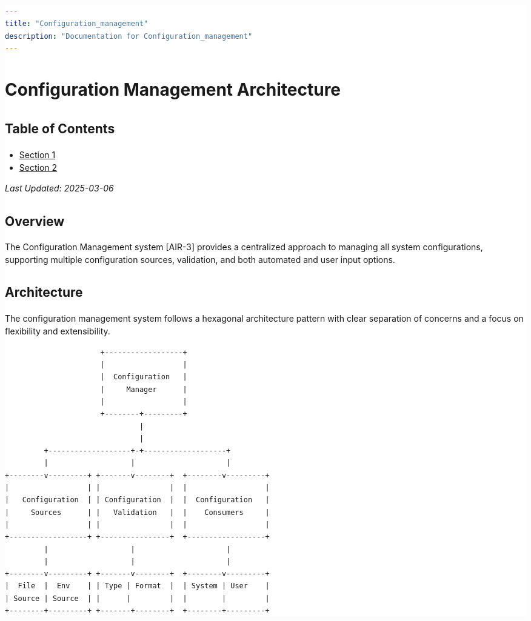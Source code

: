 ```yaml
---
title: "Configuration_management"
description: "Documentation for Configuration_management"
---
```




# Configuration Management Architecture

## Table of Contents

- [Section 1](#section-1)
- [Section 2](#section-2)


*Last Updated: 2025-03-06*

## Overview

The Configuration Management system [AIR-3] provides a centralized approach to managing all system configurations, supporting multiple configuration sources, validation, and both automated and user input options.

## Architecture

The configuration management system follows a hexagonal architecture pattern with clear separation of concerns and a focus on flexibility and extensibility.

```
                      +------------------+
                      |                  |
                      |  Configuration   |
                      |     Manager      |
                      |                  |
                      +--------+---------+
                               |
                               |
         +-------------------+-+-------------------+
         |                   |                     |
+--------v---------+ +-------v--------+  +--------v---------+
|                  | |                |  |                  |
|   Configuration  | | Configuration  |  |  Configuration   |
|     Sources      | |   Validation   |  |    Consumers     |
|                  | |                |  |                  |
+------------------+ +----------------+  +------------------+
         |                   |                     |
         |                   |                     |
+--------v---------+ +-------v--------+  +--------v---------+
|  File  |  Env    | | Type | Format  |  | System | User    |
| Source | Source  | |      |         |  |        |         |
+--------+---------+ +-------+--------+  +--------+---------+
```
